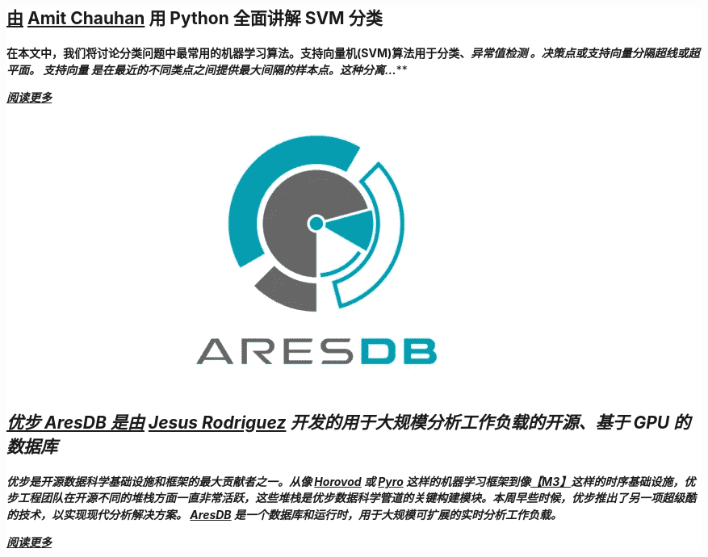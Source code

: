 ## ******[由](https://mktg.best/nrdj9) [Amit Chauhan](https://medium.com/u/502d63083812?source=post_page-----11902f00ff25--------------------------------) 用 Python 全面讲解 SVM 分类******

******在本文中，我们将讨论分类问题中最常用的机器学习算法。支持向量机(SVM)算法用于****分类、******异常值检测*** 。决策点或支持向量分隔超线或超平面。 ***支持向量*** 是在最近的不同类点之间提供最大间隔的样本点。这种分离…*******

*******[**阅读更多**](https://mktg.best/nrdj9)*******

*******[![](img/61a7a8461cceae452fbd313aa96d6a68.png)](https://mktg.best/zdyk8)*******

## *******[优步 AresDB 是由](https://mktg.best/zdyk8) [Jesus Rodriguez](https://medium.com/u/46674a2c9422?source=post_page-----11902f00ff25--------------------------------) 开发的用于大规模分析工作负载的开源、基于 GPU 的数据库*******

*******优步是开源数据科学基础设施和框架的最大贡献者之一。从像 [**Horovod**](https://github.com/uber/horovod) 或 [**Pyro**](http://pyro.ai/) 这样的机器学习框架到像[**【M3】**](https://github.com/m3db)这样的时序基础设施，优步工程团队在开源不同的堆栈方面一直非常活跃，这些堆栈是优步数据科学管道的关键构建模块。本周早些时候，优步推出了另一项超级酷的技术，以实现现代分析解决方案。 [**AresDB**](https://github.com/uber/aresdb) 是一个数据库和运行时，用于大规模可扩展的实时分析工作负载。*******

*******[**阅读更多**](https://mktg.best/zdyk8)*******
